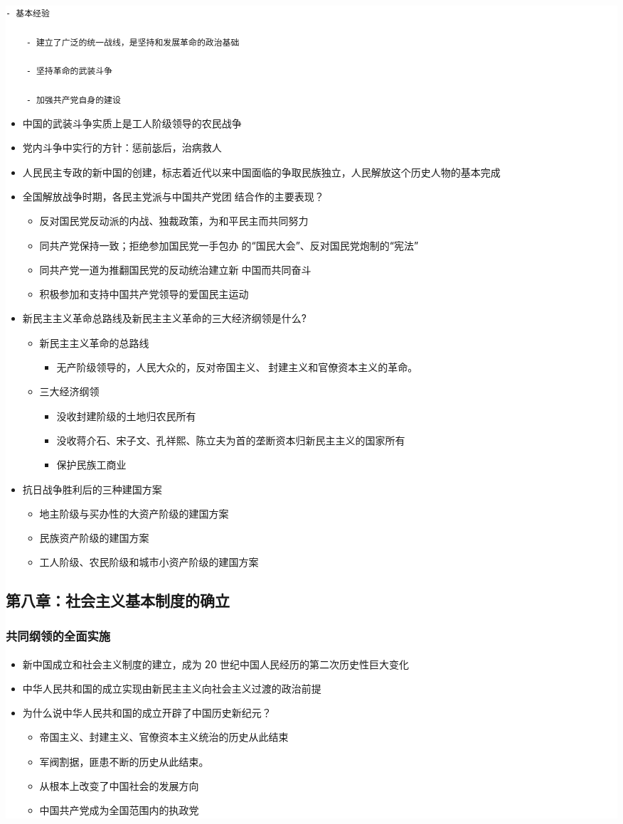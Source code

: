 	- 基本经验

		- 建立了广泛的统一战线，是坚持和发展革命的政治基础

		- 坚持革命的武装斗争

		- 加强共产党自身的建设

- 中国的武装斗争实质上是工人阶级领导的农民战争

- 党内斗争中实行的方针：惩前毖后，治病救人

- 人民民主专政的新中国的创建，标志着近代以来中国面临的争取民族独立，人民解放这个历史人物的基本完成

- 全国解放战争时期，各民主党派与中国共产党团 结合作的主要表现？

	- 反对国民党反动派的内战、独裁政策，为和平民主而共同努力

	- 同共产党保持一致；拒绝参加国民党一手包办 的“国民大会”、反对国民党炮制的“宪法”

	- 同共产党一道为推翻国民党的反动统治建立新 中国而共同奋斗

	- 积极参加和支持中国共产党领导的爱国民主运动

- 新民主主义革命总路线及新民主主义革命的三大经济纲领是什么?

	- 新民主主义革命的总路线

		- 无产阶级领导的，人民大众的，反对帝国主义、 封建主义和官僚资本主义的革命。

	- 三大经济纲领

		- 没收封建阶级的土地归农民所有

		- 没收蒋介石、宋子文、孔祥熙、陈立夫为首的垄断资本归新民主主义的国家所有

		- 保护民族工商业

- 抗日战争胜利后的三种建国方案

	- 地主阶级与买办性的大资产阶级的建国方案

	- 民族资产阶级的建国方案

	- 工人阶级、农民阶级和城市小资产阶级的建国方案

## 第八章：社会主义基本制度的确立

### 共同纲领的全面实施

- 新中国成立和社会主义制度的建立，成为 20 世纪中国人民经历的第二次历史性巨大变化

- 中华人民共和国的成立实现由新民主主义向社会主义过渡的政治前提

- 为什么说中华⼈民共和国的成⽴开辟了中国历史新纪元？

	- 帝国主义、封建主义、官僚资本主义统治的历史从此结束

	- 军阀割据，匪患不断的历史从此结束。

	- 从根本上改变了中国社会的发展⽅向

	- 中国共产党成为全国范围内的执政党
